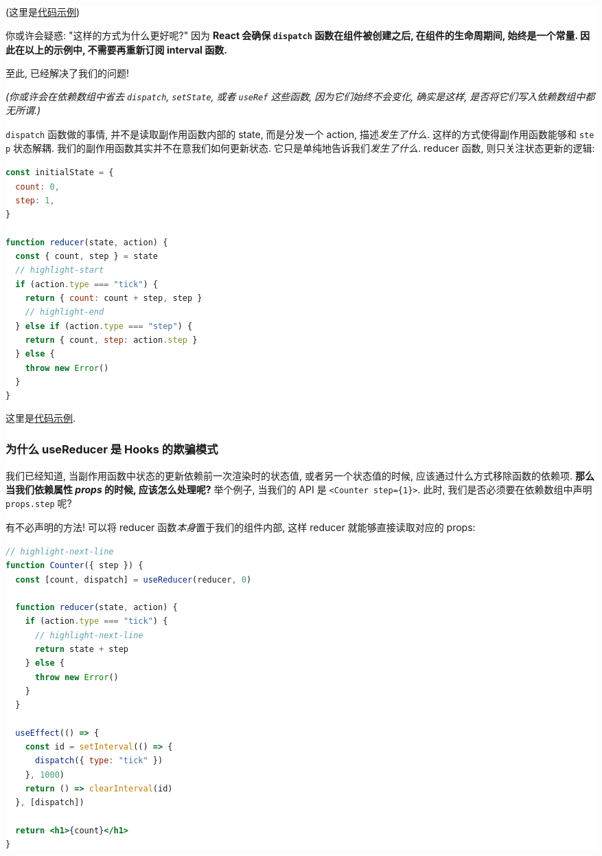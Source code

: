(这里是[代码示例](https://codesandbox.io/s/xzr480k0np))

你或许会疑惑: "这样的方式为什么更好呢?" 因为 **React 会确保 `dispatch` 函数在组件被创建之后, 在组件的生命周期间, 始终是一个常量. 因此在以上的示例中, 不需要再重新订阅 interval 函数.**

至此, 已经解决了我们的问题!

_(你或许会在依赖数组中省去 `dispatch`, `setState`, 或者 `useRef` 这些函数, 因为它们始终不会变化, 确实是这样, 是否将它们写入依赖数组中都无所谓.)_

`dispatch` 函数做的事情, 并不是读取副作用函数内部的 state, 而是分发一个 action, 描述*发生了什么*. 这样的方式使得副作用函数能够和 `step` 状态解耦. 我们的副作用函数其实并不在意我们如何更新状态. 它只是单纯地告诉我们*发生了什么*. reducer 函数, 则只关注状态更新的逻辑:

```jsx
const initialState = {
  count: 0,
  step: 1,
}

function reducer(state, action) {
  const { count, step } = state
  // highlight-start
  if (action.type === "tick") {
    return { count: count + step, step }
    // highlight-end
  } else if (action.type === "step") {
    return { count, step: action.step }
  } else {
    throw new Error()
  }
}
```

这里是[代码示例](https://codesandbox.io/s/xzr480k0np).

### 为什么 useReducer 是 Hooks 的欺骗模式

我们已经知道, 当副作用函数中状态的更新依赖前一次渲染时的状态值, 或者另一个状态值的时候, 应该通过什么方式移除函数的依赖项. **那么当我们依赖属性 *props* 的时候, 应该怎么处理呢?** 举个例子, 当我们的 API 是 `<Counter step={1}>`. 此时, 我们是否必须要在依赖数组中声明 `props.step` 呢?

有不必声明的方法! 可以将 reducer 函数*本身*置于我们的组件内部, 这样 reducer 就能够直接读取对应的 props:

```jsx
// highlight-next-line
function Counter({ step }) {
  const [count, dispatch] = useReducer(reducer, 0)

  function reducer(state, action) {
    if (action.type === "tick") {
      // highlight-next-line
      return state + step
    } else {
      throw new Error()
    }
  }

  useEffect(() => {
    const id = setInterval(() => {
      dispatch({ type: "tick" })
    }, 1000)
    return () => clearInterval(id)
  }, [dispatch])

  return <h1>{count}</h1>
}
```
